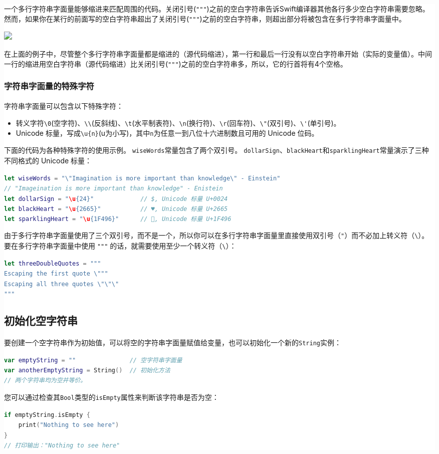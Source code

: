 一个多行字符串字面量能够缩进来匹配周围的代码。关闭引号(`"""`)之前的空白字符串告诉Swift编译器其他各行多少空白字符串需要忽略。然而，如果你在某行的前面写的空白字符串超出了关闭引号(`"""`)之前的空白字符串，则超出部分将被包含在多行字符串字面量中。

![](https://developer.apple.com/library/content/documentation/Swift/Conceptual/Swift_Programming_Language/Art/multilineStringWhitespace_2x.png)

在上面的例子中，尽管整个多行字符串字面量都是缩进的（源代码缩进），第一行和最后一行没有以空白字符串开始（实际的变量值）。中间一行的缩进用空白字符串（源代码缩进）比关闭引号(`"""`)之前的空白字符串多，所以，它的行首将有4个空格。

<a name="special_characters_in_string_literals"></a>
### 字符串字面量的特殊字符

字符串字面量可以包含以下特殊字符：

* 转义字符`\0`(空字符)、`\\`(反斜线)、`\t`(水平制表符)、`\n`(换行符)、`\r`(回车符)、`\"`(双引号)、`\'`(单引号)。
* Unicode 标量，写成`\u{n}`(u为小写)，其中`n`为任意一到八位十六进制数且可用的 Unicode 位码。

下面的代码为各种特殊字符的使用示例。
`wiseWords`常量包含了两个双引号。
`dollarSign`、`blackHeart`和`sparklingHeart`常量演示了三种不同格式的 Unicode 标量：

```swift
let wiseWords = "\"Imagination is more important than knowledge\" - Einstein"
// "Imageination is more important than knowledge" - Enistein
let dollarSign = "\u{24}"             // $, Unicode 标量 U+0024
let blackHeart = "\u{2665}"           // ♥, Unicode 标量 U+2665
let sparklingHeart = "\u{1F496}"      // 💖, Unicode 标量 U+1F496
```

由于多行字符串字面量使用了三个双引号，而不是一个，所以你可以在多行字符串字面量里直接使用双引号（`"`）而不必加上转义符（`\`）。要在多行字符串字面量中使用 `"""` 的话，就需要使用至少一个转义符（`\`）：

```swift
let threeDoubleQuotes = """
Escaping the first quote \"""
Escaping all three quotes \"\"\"
"""
```

<a name="initializing_an_empty_string"></a>
## 初始化空字符串

要创建一个空字符串作为初始值，可以将空的字符串字面量赋值给变量，也可以初始化一个新的`String`实例：

```swift
var emptyString = ""               // 空字符串字面量
var anotherEmptyString = String()  // 初始化方法
// 两个字符串均为空并等价。
```

您可以通过检查其`Bool`类型的`isEmpty`属性来判断该字符串是否为空：

```swift
if emptyString.isEmpty {
    print("Nothing to see here")
}
// 打印输出："Nothing to see here"
```
